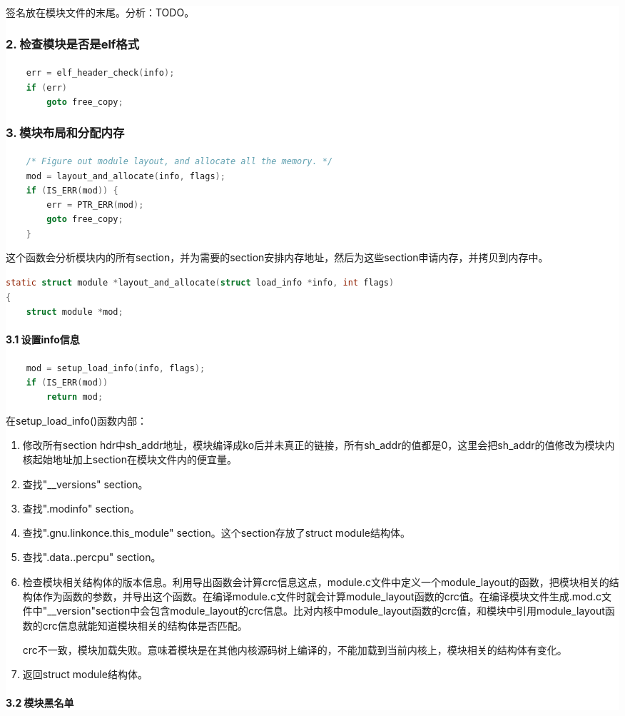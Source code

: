 签名放在模块文件的末尾。分析：TODO。

### 2. 检查模块是否是elf格式

```c
	err = elf_header_check(info);
	if (err)
		goto free_copy;
```

### 3. 模块布局和分配内存

```c
	/* Figure out module layout, and allocate all the memory. */
	mod = layout_and_allocate(info, flags);
	if (IS_ERR(mod)) {
		err = PTR_ERR(mod);
		goto free_copy;
	}
```

这个函数会分析模块内的所有section，并为需要的section安排内存地址，然后为这些section申请内存，并拷贝到内存中。

```c
static struct module *layout_and_allocate(struct load_info *info, int flags)
{
    struct module *mod;
```

#### 3.1 设置info信息

```c
	mod = setup_load_info(info, flags);
	if (IS_ERR(mod))
		return mod;
```

在setup_load_info()函数内部：

1. 修改所有section hdr中sh_addr地址，模块编译成ko后并未真正的链接，所有sh_addr的值都是0，这里会把sh_addr的值修改为模块内核起始地址加上section在模块文件内的便宜量。

2. 查找"__versions" section。

3. 查找".modinfo" section。

4. 查找".gnu.linkonce.this_module" section。这个section存放了struct module结构体。

5. 查找".data..percpu" section。

6. 检查模块相关结构体的版本信息。利用导出函数会计算crc信息这点，module.c文件中定义一个module_layout的函数，把模块相关的结构体作为函数的参数，并导出这个函数。在编译module.c文件时就会计算module_layout函数的crc值。在编译模块文件生成.mod.c文件中"__version"section中会包含module_layout的crc信息。比对内核中module_layout函数的crc值，和模块中引用module_layout函数的crc信息就能知道模块相关的结构体是否匹配。

   crc不一致，模块加载失败。意味着模块是在其他内核源码树上编译的，不能加载到当前内核上，模块相关的结构体有变化。

7. 返回struct module结构体。

#### 3.2 模块黑名单
